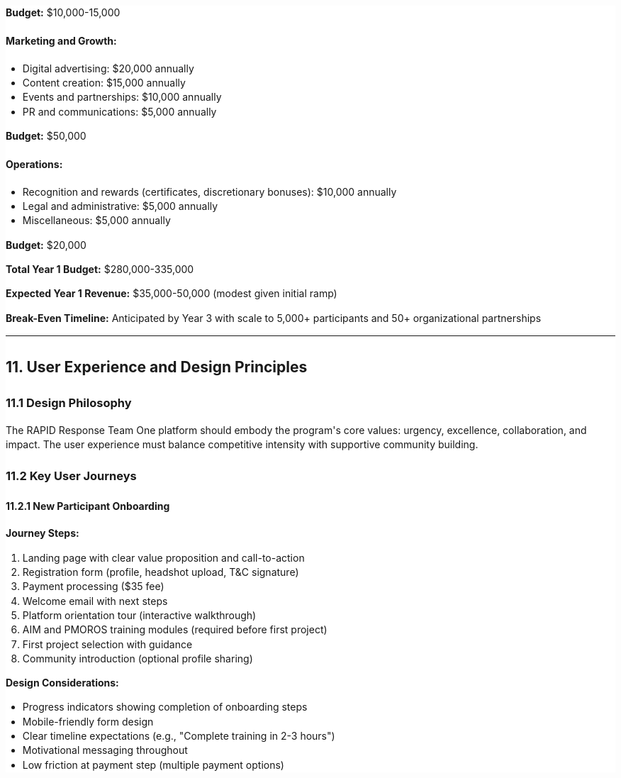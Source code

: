 **Budget:** $10,000-15,000

#### Marketing and Growth:
- Digital advertising: $20,000 annually
- Content creation: $15,000 annually
- Events and partnerships: $10,000 annually
- PR and communications: $5,000 annually

**Budget:** $50,000

#### Operations:
- Recognition and rewards (certificates, discretionary bonuses): $10,000 annually
- Legal and administrative: $5,000 annually
- Miscellaneous: $5,000 annually

**Budget:** $20,000

**Total Year 1 Budget:** $280,000-335,000

**Expected Year 1 Revenue:** $35,000-50,000 (modest given initial ramp)

**Break-Even Timeline:** Anticipated by Year 3 with scale to 5,000+ participants and 50+ organizational partnerships

---

## 11. User Experience and Design Principles

### 11.1 Design Philosophy
The RAPID Response Team One platform should embody the program's core values: urgency, excellence, collaboration, and impact. The user experience must balance competitive intensity with supportive community building.

### 11.2 Key User Journeys

#### 11.2.1 New Participant Onboarding
**Journey Steps:**
1. Landing page with clear value proposition and call-to-action
2. Registration form (profile, headshot upload, T&C signature)
3. Payment processing ($35 fee)
4. Welcome email with next steps
5. Platform orientation tour (interactive walkthrough)
6. AIM and PMOROS training modules (required before first project)
7. First project selection with guidance
8. Community introduction (optional profile sharing)

**Design Considerations:**
- Progress indicators showing completion of onboarding steps
- Mobile-friendly form design
- Clear timeline expectations (e.g., "Complete training in 2-3 hours")
- Motivational messaging throughout
- Low friction at payment step (multiple payment options)
